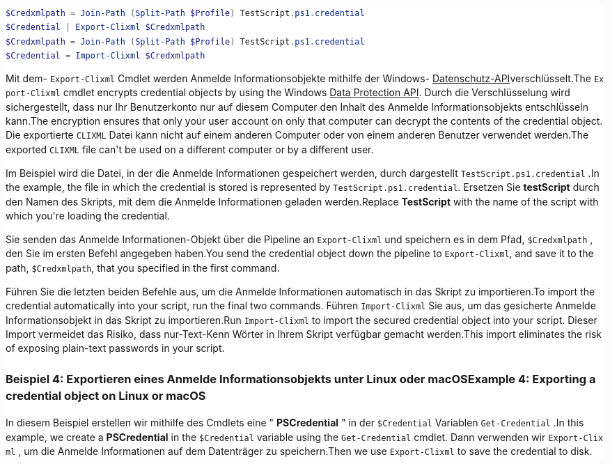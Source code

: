 ```powershell
$Credxmlpath = Join-Path (Split-Path $Profile) TestScript.ps1.credential
$Credential | Export-Clixml $Credxmlpath
$Credxmlpath = Join-Path (Split-Path $Profile) TestScript.ps1.credential
$Credential = Import-Clixml $Credxmlpath
```

<span data-ttu-id="40512-134">Mit dem- `Export-Clixml` Cmdlet werden Anmelde Informationsobjekte mithilfe der Windows- [Datenschutz-API](/previous-versions/windows/apps/hh464970(v=win.10))verschlüsselt.</span><span class="sxs-lookup"><span data-stu-id="40512-134">The `Export-Clixml` cmdlet encrypts credential objects by using the Windows [Data Protection API](/previous-versions/windows/apps/hh464970(v=win.10)).</span></span> <span data-ttu-id="40512-135">Durch die Verschlüsselung wird sichergestellt, dass nur Ihr Benutzerkonto nur auf diesem Computer den Inhalt des Anmelde Informationsobjekts entschlüsseln kann.</span><span class="sxs-lookup"><span data-stu-id="40512-135">The encryption ensures that only your user account on only that computer can decrypt the contents of the credential object.</span></span>
<span data-ttu-id="40512-136">Die exportierte `CLIXML` Datei kann nicht auf einem anderen Computer oder von einem anderen Benutzer verwendet werden.</span><span class="sxs-lookup"><span data-stu-id="40512-136">The exported `CLIXML` file can't be used on a different computer or by a different user.</span></span>

<span data-ttu-id="40512-137">Im Beispiel wird die Datei, in der die Anmelde Informationen gespeichert werden, durch dargestellt `TestScript.ps1.credential` .</span><span class="sxs-lookup"><span data-stu-id="40512-137">In the example, the file in which the credential is stored is represented by `TestScript.ps1.credential`.</span></span> <span data-ttu-id="40512-138">Ersetzen Sie **testScript** durch den Namen des Skripts, mit dem die Anmelde Informationen geladen werden.</span><span class="sxs-lookup"><span data-stu-id="40512-138">Replace **TestScript** with the name of the script with which you're loading the credential.</span></span>

<span data-ttu-id="40512-139">Sie senden das Anmelde Informationen-Objekt über die Pipeline an `Export-Clixml` und speichern es in dem Pfad, `$Credxmlpath` , den Sie im ersten Befehl angegeben haben.</span><span class="sxs-lookup"><span data-stu-id="40512-139">You send the credential object down the pipeline to `Export-Clixml`, and save it to the path, `$Credxmlpath`, that you specified in the first command.</span></span>

<span data-ttu-id="40512-140">Führen Sie die letzten beiden Befehle aus, um die Anmelde Informationen automatisch in das Skript zu importieren.</span><span class="sxs-lookup"><span data-stu-id="40512-140">To import the credential automatically into your script, run the final two commands.</span></span> <span data-ttu-id="40512-141">Führen `Import-Clixml` Sie aus, um das gesicherte Anmelde Informationsobjekt in das Skript zu importieren.</span><span class="sxs-lookup"><span data-stu-id="40512-141">Run `Import-Clixml` to import the secured credential object into your script.</span></span> <span data-ttu-id="40512-142">Dieser Import vermeidet das Risiko, dass nur-Text-Kenn Wörter in Ihrem Skript verfügbar gemacht werden.</span><span class="sxs-lookup"><span data-stu-id="40512-142">This import eliminates the risk of exposing plain-text passwords in your script.</span></span>

### <span data-ttu-id="40512-143">Beispiel 4: Exportieren eines Anmelde Informationsobjekts unter Linux oder macOS</span><span class="sxs-lookup"><span data-stu-id="40512-143">Example 4: Exporting a credential object on Linux or macOS</span></span>

<span data-ttu-id="40512-144">In diesem Beispiel erstellen wir mithilfe des Cmdlets eine " **PSCredential** " in der `$Credential` Variablen `Get-Credential` .</span><span class="sxs-lookup"><span data-stu-id="40512-144">In this example, we create a **PSCredential** in the `$Credential` variable using the `Get-Credential` cmdlet.</span></span> <span data-ttu-id="40512-145">Dann verwenden wir `Export-Clixml` , um die Anmelde Informationen auf dem Datenträger zu speichern.</span><span class="sxs-lookup"><span data-stu-id="40512-145">Then we use `Export-Clixml` to save the credential to disk.</span></span>
